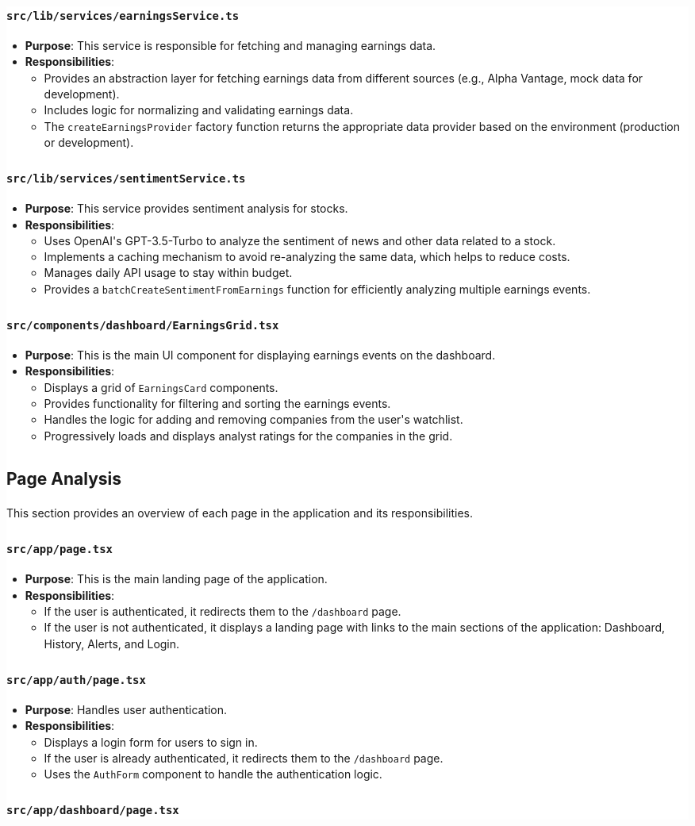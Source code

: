 ### `src/lib/services/earningsService.ts`

*   **Purpose**: This service is responsible for fetching and managing earnings data.
*   **Responsibilities**:
    *   Provides an abstraction layer for fetching earnings data from different sources (e.g., Alpha Vantage, mock data for development).
    *   Includes logic for normalizing and validating earnings data.
    *   The `createEarningsProvider` factory function returns the appropriate data provider based on the environment (production or development).

### `src/lib/services/sentimentService.ts`

*   **Purpose**: This service provides sentiment analysis for stocks.
*   **Responsibilities**:
    *   Uses OpenAI's GPT-3.5-Turbo to analyze the sentiment of news and other data related to a stock.
    *   Implements a caching mechanism to avoid re-analyzing the same data, which helps to reduce costs.
    *   Manages daily API usage to stay within budget.
    *   Provides a `batchCreateSentimentFromEarnings` function for efficiently analyzing multiple earnings events.

### `src/components/dashboard/EarningsGrid.tsx`

*   **Purpose**: This is the main UI component for displaying earnings events on the dashboard.
*   **Responsibilities**:
    *   Displays a grid of `EarningsCard` components.
    *   Provides functionality for filtering and sorting the earnings events.
    *   Handles the logic for adding and removing companies from the user's watchlist.
    *   Progressively loads and displays analyst ratings for the companies in the grid.

## Page Analysis

This section provides an overview of each page in the application and its responsibilities.

### `src/app/page.tsx`

*   **Purpose**: This is the main landing page of the application.
*   **Responsibilities**:
    *   If the user is authenticated, it redirects them to the `/dashboard` page.
    *   If the user is not authenticated, it displays a landing page with links to the main sections of the application: Dashboard, History, Alerts, and Login.

### `src/app/auth/page.tsx`

*   **Purpose**: Handles user authentication.
*   **Responsibilities**:
    *   Displays a login form for users to sign in.
    *   If the user is already authenticated, it redirects them to the `/dashboard` page.
    *   Uses the `AuthForm` component to handle the authentication logic.

### `src/app/dashboard/page.tsx`
